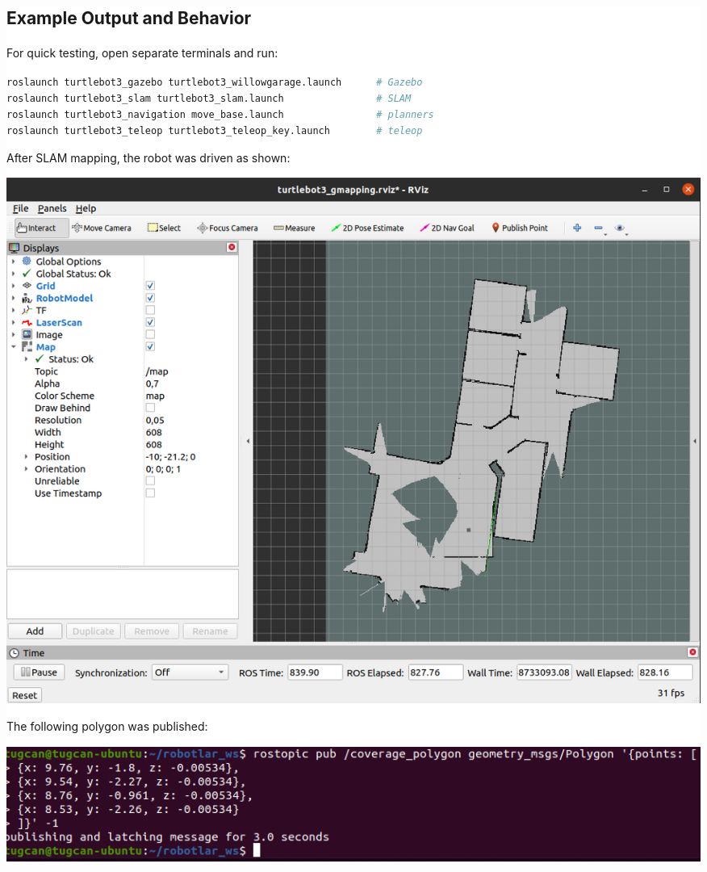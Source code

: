 ## Example Output and Behavior

For quick testing, open separate terminals and run:

```bash
roslaunch turtlebot3_gazebo turtlebot3_willowgarage.launch      # Gazebo
roslaunch turtlebot3_slam turtlebot3_slam.launch                # SLAM
roslaunch turtlebot3_navigation move_base.launch                # planners
roslaunch turtlebot3_teleop turtlebot3_teleop_key.launch        # teleop
```

After SLAM mapping, the robot was driven as shown:

![img](images/hw4_1.png)

The following polygon was published:

![img](images/hw4_3.png)

